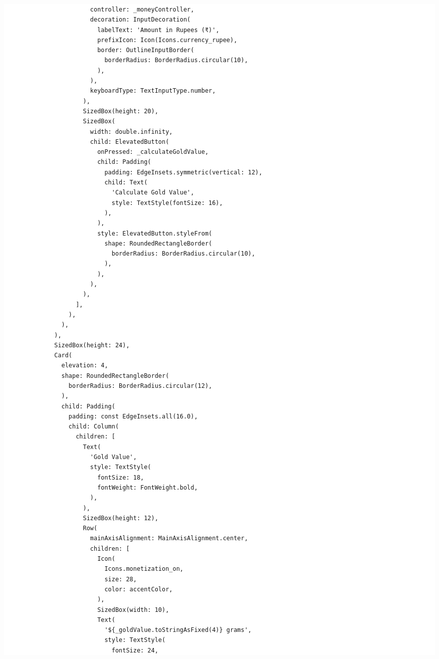                             controller: _moneyController,
                            decoration: InputDecoration(
                              labelText: 'Amount in Rupees (₹)',
                              prefixIcon: Icon(Icons.currency_rupee),
                              border: OutlineInputBorder(
                                borderRadius: BorderRadius.circular(10),
                              ),
                            ),
                            keyboardType: TextInputType.number,
                          ),
                          SizedBox(height: 20),
                          SizedBox(
                            width: double.infinity,
                            child: ElevatedButton(
                              onPressed: _calculateGoldValue,
                              child: Padding(
                                padding: EdgeInsets.symmetric(vertical: 12),
                                child: Text(
                                  'Calculate Gold Value',
                                  style: TextStyle(fontSize: 16),
                                ),
                              ),
                              style: ElevatedButton.styleFrom(
                                shape: RoundedRectangleBorder(
                                  borderRadius: BorderRadius.circular(10),
                                ),
                              ),
                            ),
                          ),
                        ],
                      ),
                    ),
                  ),
                  SizedBox(height: 24),
                  Card(
                    elevation: 4,
                    shape: RoundedRectangleBorder(
                      borderRadius: BorderRadius.circular(12),
                    ),
                    child: Padding(
                      padding: const EdgeInsets.all(16.0),
                      child: Column(
                        children: [
                          Text(
                            'Gold Value',
                            style: TextStyle(
                              fontSize: 18,
                              fontWeight: FontWeight.bold,
                            ),
                          ),
                          SizedBox(height: 12),
                          Row(
                            mainAxisAlignment: MainAxisAlignment.center,
                            children: [
                              Icon(
                                Icons.monetization_on,
                                size: 28,
                                color: accentColor,
                              ),
                              SizedBox(width: 10),
                              Text(
                                '${_goldValue.toStringAsFixed(4)} grams',
                                style: TextStyle(
                                  fontSize: 24,